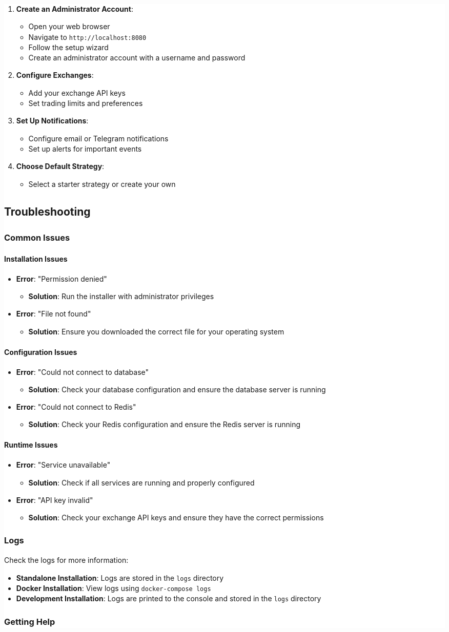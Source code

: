 1. **Create an Administrator Account**:
   - Open your web browser
   - Navigate to `http://localhost:8080`
   - Follow the setup wizard
   - Create an administrator account with a username and password

2. **Configure Exchanges**:
   - Add your exchange API keys
   - Set trading limits and preferences

3. **Set Up Notifications**:
   - Configure email or Telegram notifications
   - Set up alerts for important events

4. **Choose Default Strategy**:
   - Select a starter strategy or create your own

## Troubleshooting

### Common Issues

#### Installation Issues

- **Error**: "Permission denied"
  - **Solution**: Run the installer with administrator privileges

- **Error**: "File not found"
  - **Solution**: Ensure you downloaded the correct file for your operating system

#### Configuration Issues

- **Error**: "Could not connect to database"
  - **Solution**: Check your database configuration and ensure the database server is running

- **Error**: "Could not connect to Redis"
  - **Solution**: Check your Redis configuration and ensure the Redis server is running

#### Runtime Issues

- **Error**: "Service unavailable"
  - **Solution**: Check if all services are running and properly configured

- **Error**: "API key invalid"
  - **Solution**: Check your exchange API keys and ensure they have the correct permissions

### Logs

Check the logs for more information:

- **Standalone Installation**: Logs are stored in the `logs` directory
- **Docker Installation**: View logs using `docker-compose logs`
- **Development Installation**: Logs are printed to the console and stored in the `logs` directory

### Getting Help
